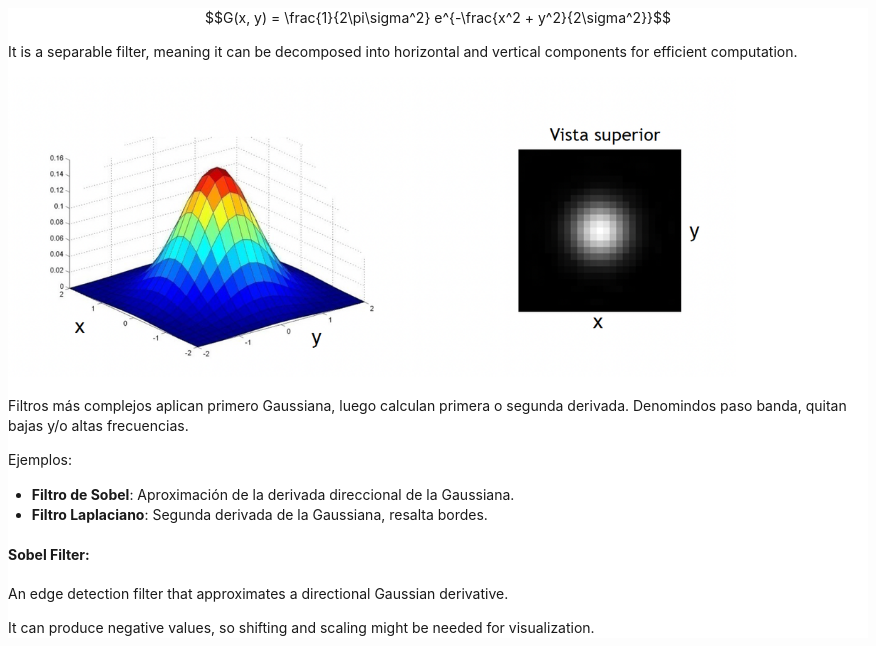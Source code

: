 ```math
G(x, y) = \frac{1}{2\pi\sigma^2} e^{-\frac{x^2 + y^2}{2\sigma^2}}
```

It is a separable filter, meaning it can be decomposed into horizontal and vertical components for efficient computation.

<img src="img/gaussian_filter.png" height="300" alt="Gaussian Filter">

Filtros más complejos aplican primero Gaussiana, luego calculan primera o segunda derivada. Denomindos paso banda, quitan bajas y/o altas frecuencias.

Ejemplos:
* **Filtro de Sobel**: Aproximación de la derivada direccional de la Gaussiana.
* **Filtro Laplaciano**: Segunda derivada de la Gaussiana, resalta bordes.

#### Sobel Filter:

An edge detection filter that approximates a directional Gaussian derivative.

It can produce negative values, so shifting and scaling might be needed for visualization.
